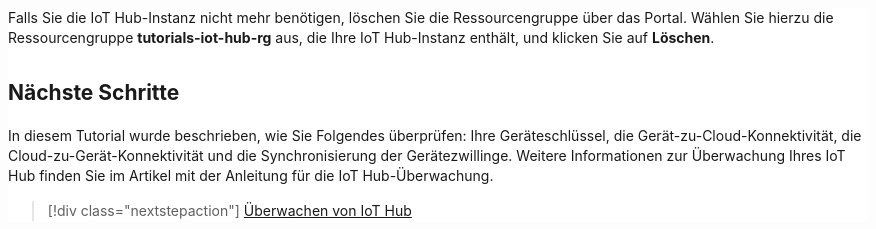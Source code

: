 Falls Sie die IoT Hub-Instanz nicht mehr benötigen, löschen Sie die Ressourcengruppe über das Portal. Wählen Sie hierzu die Ressourcengruppe **tutorials-iot-hub-rg** aus, die Ihre IoT Hub-Instanz enthält, und klicken Sie auf **Löschen**.

## <a name="next-steps"></a>Nächste Schritte

In diesem Tutorial wurde beschrieben, wie Sie Folgendes überprüfen: Ihre Geräteschlüssel, die Gerät-zu-Cloud-Konnektivität, die Cloud-zu-Gerät-Konnektivität und die Synchronisierung der Gerätezwillinge. Weitere Informationen zur Überwachung Ihres IoT Hub finden Sie im Artikel mit der Anleitung für die IoT Hub-Überwachung.

> [!div class="nextstepaction"]
> [Überwachen von IoT Hub](monitor-iot-hub.md)
